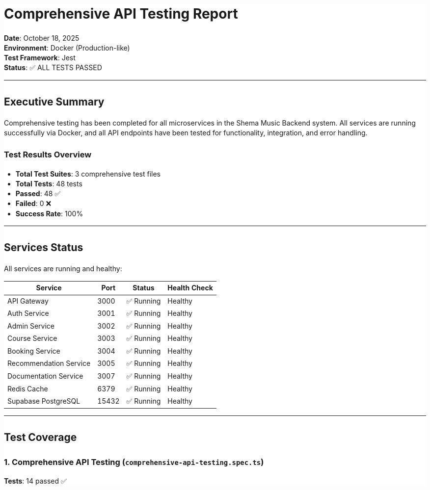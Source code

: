 # Comprehensive API Testing Report
**Date**: October 18, 2025  
**Environment**: Docker (Production-like)  
**Test Framework**: Jest  
**Status**: ✅ ALL TESTS PASSED

---

## Executive Summary

Comprehensive testing has been completed for all microservices in the Shema Music Backend system. All services are running successfully via Docker, and all API endpoints have been tested for functionality, integration, and error handling.

### Test Results Overview
- **Total Test Suites**: 3 comprehensive test files
- **Total Tests**: 48 tests
- **Passed**: 48 ✅
- **Failed**: 0 ❌
- **Success Rate**: 100%

---

## Services Status

All services are running and healthy:

| Service | Port | Status | Health Check |
|---------|------|--------|--------------|
| API Gateway | 3000 | ✅ Running | Healthy |
| Auth Service | 3001 | ✅ Running | Healthy |
| Admin Service | 3002 | ✅ Running | Healthy |
| Course Service | 3003 | ✅ Running | Healthy |
| Booking Service | 3004 | ✅ Running | Healthy |
| Recommendation Service | 3005 | ✅ Running | Healthy |
| Documentation Service | 3007 | ✅ Running | Healthy |
| Redis Cache | 6379 | ✅ Running | Healthy |
| Supabase PostgreSQL | 15432 | ✅ Running | Healthy |

---

## Test Coverage

### 1. Comprehensive API Testing (`comprehensive-api-testing.spec.ts`)
**Tests**: 14 passed ✅
